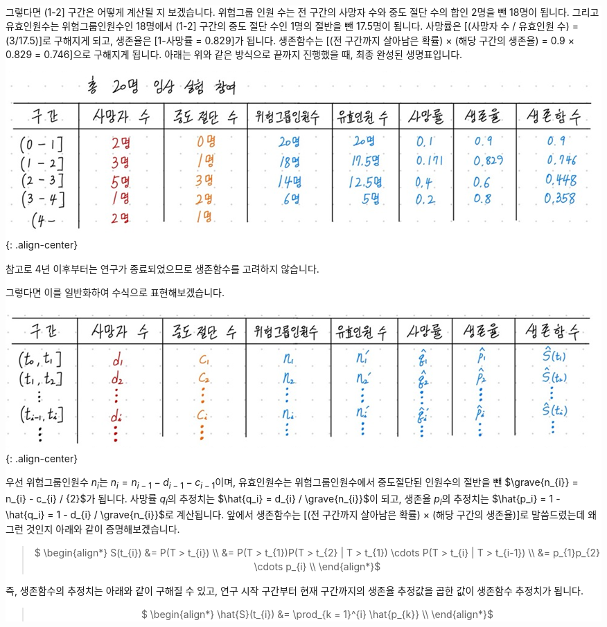 그렇다면 (1-2] 구간은 어떻게 계산될 지 보겠습니다. 위험그룹 인원 수는 전 구간의 사망자 수와 중도 절단 수의 합인 2명을 뺀 18명이 됩니다. 그리고 유효인원수는 위험그룹인원수인 18명에서 (1-2] 구간의 중도 절단 수인 1명의 절반을 뺀 17.5명이 됩니다. 사망률은 [(사망자 수 / 유효인원 수) = (3/17.5)]로 구해지게 되고, 생존율은 [1-사망률 = 0.829]가 됩니다. 생존함수는 [(전 구간까지 살아남은 확률) $\times$ (해당 구간의 생존율) = 0.9 $\times$ 0.829 = 0.746]으로 구해지게 됩니다. 아래는 위와 같은 방식으로 끝까지 진행했을 때, 최종 완성된 생명표입니다.

![image-20250814184929302](/images/2025-08-14-SA4/image-20250814184929302.png){: .align-center}

참고로 4년 이후부터는 연구가 종료되었으므로 생존함수를 고려하지 않습니다.

그렇다면 이를 일반화하여 수식으로 표현해보겠습니다.

![image-20250814191016383](/images/2025-08-14-SA4/image-20250814191016383.png){: .align-center}

우선 위험그룹인원수 $n_{i}$는 $n_{i} = n_{i-1} - d_{i-1} - c_{i-1}$이며, 유효인원수는 위험그룹인원수에서 중도절단된 인원수의 절반을 뺀 $\grave{n_{i}} = n_{i} - c_{i} / {2}$가 됩니다. 사망률 $q_i$의 추정치는 $\hat{q_i} = d_{i} / \grave{n_{i}}$이 되고, 생존율 $p_i$의 추정치는 $\hat{p_i} = 1 - \hat{q_i} = 1 - d_{i} / \grave{n_{i}}$로 계산됩니다. 앞에서 생존함수는 [(전 구간까지 살아남은 확률) $\times$ (해당 구간의 생존율)]로 말씀드렸는데 왜 그런 것인지 아래와 같이 증명해보겠습니다.

><p style = "text-align:center;">
>$ \begin{align*}
>S(t_{i}) &= P(T > t_{i}) \\
>    &= P(T > t_{1})P(T > t_{2} | T > t_{1}) \cdots P(T > t_{i} | T > t_{i-1}) \\
>    &= p_{1}p_{2} \cdots p_{i} \\
>\end{align*}$
></p>

즉, 생존함수의 추정치는 아래와 같이 구해질 수 있고, 연구 시작 구간부터 현재 구간까지의 생존율 추정값을 곱한 값이 생존함수 추정치가 됩니다.

><p style = "text-align:center;">
>$ \begin{align*}
>\hat{S}(t_{i}) &= \prod_{k = 1}^{i} \hat{p_{k}} \\
>\end{align*}$
></p>
